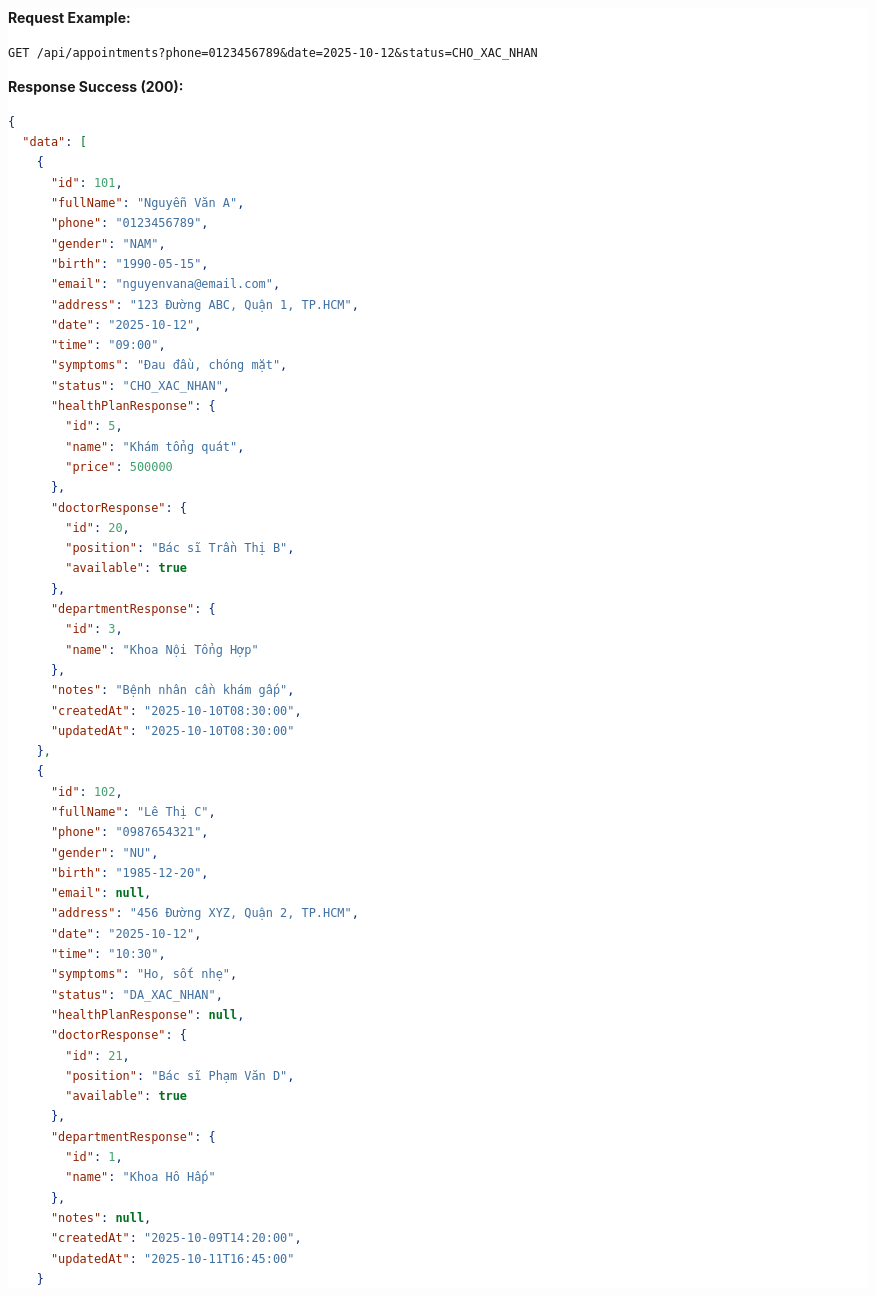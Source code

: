 **Request Example:**
```http
GET /api/appointments?phone=0123456789&date=2025-10-12&status=CHO_XAC_NHAN
```

**Response Success (200):**
```json
{
  "data": [
    {
      "id": 101,
      "fullName": "Nguyễn Văn A",
      "phone": "0123456789",
      "gender": "NAM",
      "birth": "1990-05-15",
      "email": "nguyenvana@email.com",
      "address": "123 Đường ABC, Quận 1, TP.HCM",
      "date": "2025-10-12",
      "time": "09:00",
      "symptoms": "Đau đầu, chóng mặt",
      "status": "CHO_XAC_NHAN",
      "healthPlanResponse": {
        "id": 5,
        "name": "Khám tổng quát",
        "price": 500000
      },
      "doctorResponse": {
        "id": 20,
        "position": "Bác sĩ Trần Thị B",
        "available": true
      },
      "departmentResponse": {
        "id": 3,
        "name": "Khoa Nội Tổng Hợp"
      },
      "notes": "Bệnh nhân cần khám gấp",
      "createdAt": "2025-10-10T08:30:00",
      "updatedAt": "2025-10-10T08:30:00"
    },
    {
      "id": 102,
      "fullName": "Lê Thị C",
      "phone": "0987654321",
      "gender": "NU",
      "birth": "1985-12-20",
      "email": null,
      "address": "456 Đường XYZ, Quận 2, TP.HCM",
      "date": "2025-10-12",
      "time": "10:30",
      "symptoms": "Ho, sốt nhẹ",
      "status": "DA_XAC_NHAN",
      "healthPlanResponse": null,
      "doctorResponse": {
        "id": 21,
        "position": "Bác sĩ Phạm Văn D",
        "available": true
      },
      "departmentResponse": {
        "id": 1,
        "name": "Khoa Hô Hấp"
      },
      "notes": null,
      "createdAt": "2025-10-09T14:20:00",
      "updatedAt": "2025-10-11T16:45:00"
    }
```